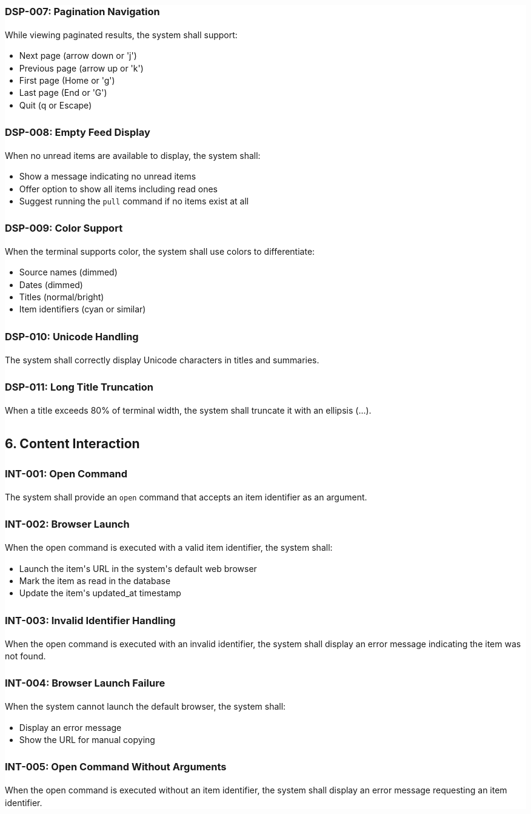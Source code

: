 ### DSP-007: Pagination Navigation
While viewing paginated results, the system shall support:
- Next page (arrow down or 'j')
- Previous page (arrow up or 'k')
- First page (Home or 'g')
- Last page (End or 'G')
- Quit (q or Escape)

### DSP-008: Empty Feed Display
When no unread items are available to display, the system shall:
- Show a message indicating no unread items
- Offer option to show all items including read ones
- Suggest running the `pull` command if no items exist at all

### DSP-009: Color Support
When the terminal supports color, the system shall use colors to differentiate:
- Source names (dimmed)
- Dates (dimmed)
- Titles (normal/bright)
- Item identifiers (cyan or similar)

### DSP-010: Unicode Handling
The system shall correctly display Unicode characters in titles and summaries.

### DSP-011: Long Title Truncation
When a title exceeds 80% of terminal width, the system shall truncate it with an ellipsis (...).

## 6. Content Interaction

### INT-001: Open Command
The system shall provide an `open` command that accepts an item identifier as an argument.

### INT-002: Browser Launch
When the open command is executed with a valid item identifier, the system shall:
- Launch the item's URL in the system's default web browser
- Mark the item as read in the database
- Update the item's updated_at timestamp

### INT-003: Invalid Identifier Handling
When the open command is executed with an invalid identifier, the system shall display an error message indicating the item was not found.

### INT-004: Browser Launch Failure
When the system cannot launch the default browser, the system shall:
- Display an error message
- Show the URL for manual copying

### INT-005: Open Command Without Arguments
When the open command is executed without an item identifier, the system shall display an error message requesting an item identifier.

